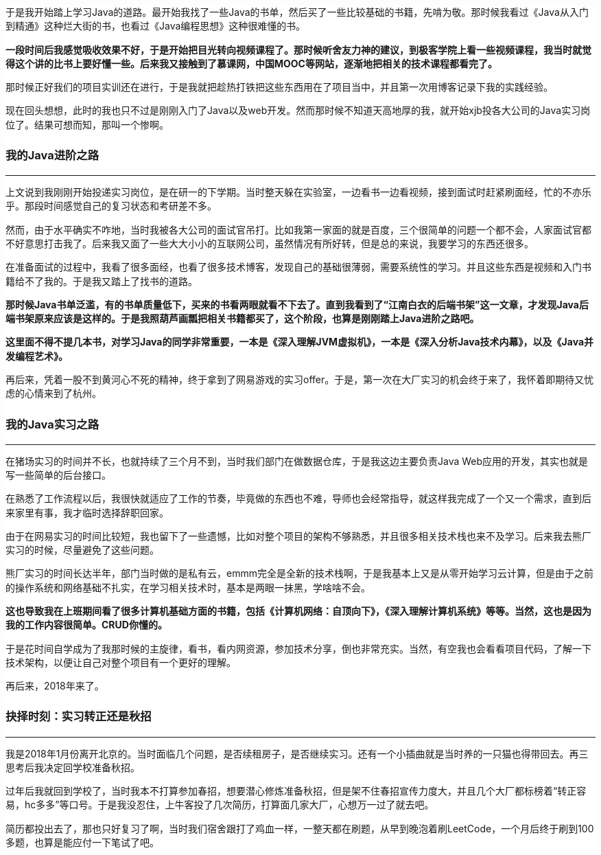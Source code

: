 于是我开始踏上学习Java的道路。最开始我找了一些Java的书单，然后买了一些比较基础的书籍，先啃为敬。那时候我看过《Java从入门到精通》这种烂大街的书，也看过《Java编程思想》这种很难懂的书。

**一段时间后我感觉吸收效果不好，于是开始把目光转向视频课程了。那时候听舍友力神的建议，到极客学院上看一些视频课程，我当时就觉得这个讲的比书上要好懂一些。后来我又接触到了慕课网，中国MOOC等网站，逐渐地把相关的技术课程都看完了。**

那时候正好我们的项目实训还在进行，于是我就把趁热打铁把这些东西用在了项目当中，并且第一次用博客记录下我的实践经验。

现在回头想想，此时的我也只不过是刚刚入门了Java以及web开发。然而那时候不知道天高地厚的我，就开始xjb投各大公司的Java实习岗位了。结果可想而知，那叫一个惨啊。



### 我的Java进阶之路

***

上文说到我刚刚开始投递实习岗位，是在研一的下学期。当时整天躲在实验室，一边看书一边看视频，接到面试时赶紧刷面经，忙的不亦乐乎。那段时间感觉自己的复习状态和考研差不多。

然而，由于水平确实不咋地，当时我被各大公司的面试官吊打。比如我第一家面的就是百度，三个很简单的问题一个都不会，人家面试官都不好意思打击我了。后来我又面了一些大大小小的互联网公司，虽然情况有所好转，但是总的来说，我要学习的东西还很多。

在准备面试的过程中，我看了很多面经，也看了很多技术博客，发现自己的基础很薄弱，需要系统性的学习。并且这些东西是视频和入门书籍给不了我的。于是我又踏上了找书的道路。

**那时候Java书单泛滥，有的书单质量低下，买来的书看两眼就看不下去了。直到我看到了“江南白衣的后端书架”这一文章，才发现Java后端书架原来应该是这样的。于是我照葫芦画瓢把相关书籍都买了，这个阶段，也算是刚刚踏上Java进阶之路吧。**

**这里面不得不提几本书，对学习Java的同学非常重要，一本是《深入理解JVM虚拟机》，一本是《深入分析Java技术内幕》，以及《Java并发编程艺术》。**

再后来，凭着一股不到黄河心不死的精神，终于拿到了网易游戏的实习offer。于是，第一次在大厂实习的机会终于来了，我怀着即期待又忧虑的心情来到了杭州。



### 我的Java实习之路

***

在猪场实习的时间并不长，也就持续了三个月不到，当时我们部门在做数据仓库，于是我这边主要负责Java Web应用的开发，其实也就是写一些简单的后台接口。

在熟悉了工作流程以后，我很快就适应了工作的节奏，毕竟做的东西也不难，导师也会经常指导，就这样我完成了一个又一个需求，直到后来家里有事，我才临时选择辞职回家。

由于在网易实习的时间比较短，我也留下了一些遗憾，比如对整个项目的架构不够熟悉，并且很多相关技术栈也来不及学习。后来我去熊厂实习的时候，尽量避免了这些问题。

熊厂实习的时间长达半年，部门当时做的是私有云，emmm完全是全新的技术栈啊，于是我基本上又是从零开始学习云计算，但是由于之前的操作系统和网络基础不扎实，在学习相关技术时，基本是两眼一抹黑，学啥啥不会。

**这也导致我在上班期间看了很多计算机基础方面的书籍，包括《计算机网络：自顶向下》，《深入理解计算机系统》等等。当然，这也是因为我的工作内容很简单。CRUD你懂的。**

于是花时间自学成为了我那时候的主旋律，看书，看内网资源，参加技术分享，倒也非常充实。当然，有空我也会看看项目代码，了解一下技术架构，以便让自己对整个项目有一个更好的理解。

再后来，2018年来了。



### 抉择时刻：实习转正还是秋招

***

我是2018年1月份离开北京的。当时面临几个问题，是否续租房子，是否继续实习。还有一个小插曲就是当时养的一只猫也得带回去。再三思考后我决定回学校准备秋招。

过年后我就回到学校了，当时我本不打算参加春招，想要潜心修炼准备秋招，但是架不住春招宣传力度大，并且几个大厂都标榜着“转正容易，hc多多”等口号。于是我没忍住，上牛客投了几次简历，打算面几家大厂，心想万一过了就去吧。

简历都投出去了，那也只好复习了啊，当时我们宿舍跟打了鸡血一样，一整天都在刷题，从早到晚泡着刷LeetCode，一个月后终于刷到100多题，也算是能应付一下笔试了吧。
